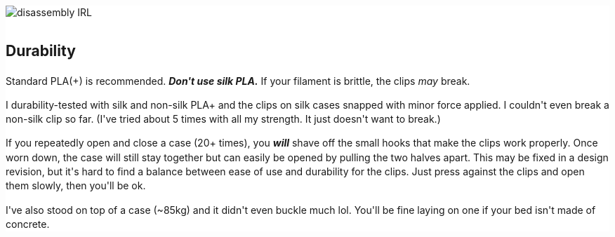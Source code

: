 ![disassembly IRL](/Docs/disassemblyIRL.gif)


## Durability
Standard PLA(+) is recommended. ***Don't use silk PLA.***
If your filament is brittle, the clips *may* break. 

I durability-tested with silk and non-silk PLA+ and the clips on silk cases snapped with minor force applied. I couldn't even break a non-silk clip so far. (I've tried about 5 times with all my strength. It just doesn't want to break.)

If you repeatedly open and close a case (20+ times), you ***will*** shave off the small hooks that make the clips work properly. Once worn down, the case will still stay together but can easily be opened by pulling the two halves apart. This may be fixed in a design revision, but it's hard to find a balance between ease of use and durability for the clips. Just press against the clips and open them slowly, then you'll be ok.

I've also stood on top of a case (~85kg) and it didn't even buckle much lol. You'll be fine laying on one if your bed isn't made of concrete.
